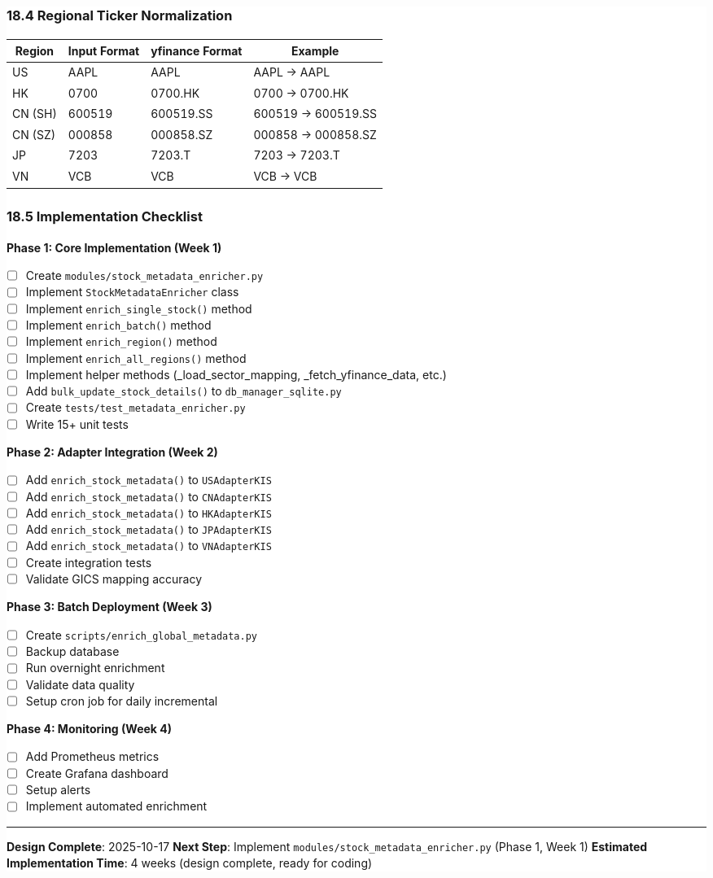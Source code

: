 
### 18.4 Regional Ticker Normalization

| Region | Input Format | yfinance Format | Example |
|--------|--------------|-----------------|---------|
| US | AAPL | AAPL | AAPL → AAPL |
| HK | 0700 | 0700.HK | 0700 → 0700.HK |
| CN (SH) | 600519 | 600519.SS | 600519 → 600519.SS |
| CN (SZ) | 000858 | 000858.SZ | 000858 → 000858.SZ |
| JP | 7203 | 7203.T | 7203 → 7203.T |
| VN | VCB | VCB | VCB → VCB |

### 18.5 Implementation Checklist

**Phase 1: Core Implementation (Week 1)**
- [ ] Create `modules/stock_metadata_enricher.py`
- [ ] Implement `StockMetadataEnricher` class
- [ ] Implement `enrich_single_stock()` method
- [ ] Implement `enrich_batch()` method
- [ ] Implement `enrich_region()` method
- [ ] Implement `enrich_all_regions()` method
- [ ] Implement helper methods (_load_sector_mapping, _fetch_yfinance_data, etc.)
- [ ] Add `bulk_update_stock_details()` to `db_manager_sqlite.py`
- [ ] Create `tests/test_metadata_enricher.py`
- [ ] Write 15+ unit tests

**Phase 2: Adapter Integration (Week 2)**
- [ ] Add `enrich_stock_metadata()` to `USAdapterKIS`
- [ ] Add `enrich_stock_metadata()` to `CNAdapterKIS`
- [ ] Add `enrich_stock_metadata()` to `HKAdapterKIS`
- [ ] Add `enrich_stock_metadata()` to `JPAdapterKIS`
- [ ] Add `enrich_stock_metadata()` to `VNAdapterKIS`
- [ ] Create integration tests
- [ ] Validate GICS mapping accuracy

**Phase 3: Batch Deployment (Week 3)**
- [ ] Create `scripts/enrich_global_metadata.py`
- [ ] Backup database
- [ ] Run overnight enrichment
- [ ] Validate data quality
- [ ] Setup cron job for daily incremental

**Phase 4: Monitoring (Week 4)**
- [ ] Add Prometheus metrics
- [ ] Create Grafana dashboard
- [ ] Setup alerts
- [ ] Implement automated enrichment

---

**Design Complete**: 2025-10-17
**Next Step**: Implement `modules/stock_metadata_enricher.py` (Phase 1, Week 1)
**Estimated Implementation Time**: 4 weeks (design complete, ready for coding)

